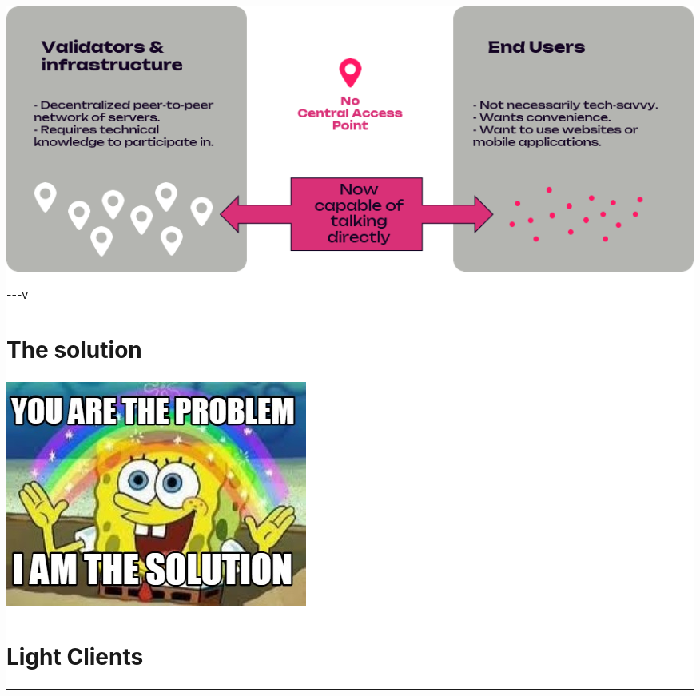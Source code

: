 <img rounded style="width: 100%;" src="./img/reality_we_want.png" />


---v

# The solution

<img rounded src="./img/solution.jpeg" />


# Light Clients



---
